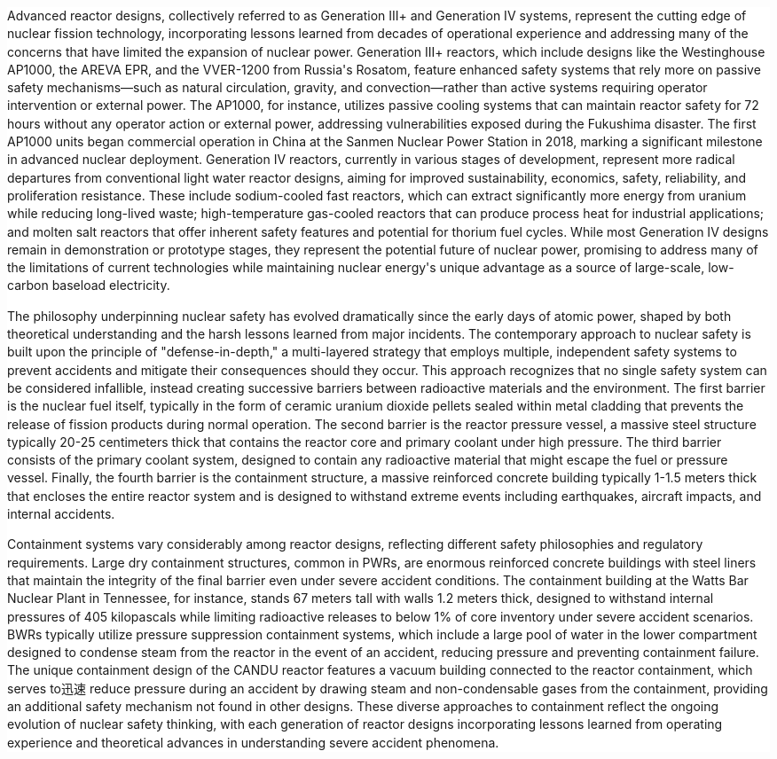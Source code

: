 Advanced reactor designs, collectively referred to as Generation III+ and Generation IV systems, represent the cutting edge of nuclear fission technology, incorporating lessons learned from decades of operational experience and addressing many of the concerns that have limited the expansion of nuclear power. Generation III+ reactors, which include designs like the Westinghouse AP1000, the AREVA EPR, and the VVER-1200 from Russia's Rosatom, feature enhanced safety systems that rely more on passive safety mechanisms—such as natural circulation, gravity, and convection—rather than active systems requiring operator intervention or external power. The AP1000, for instance, utilizes passive cooling systems that can maintain reactor safety for 72 hours without any operator action or external power, addressing vulnerabilities exposed during the Fukushima disaster. The first AP1000 units began commercial operation in China at the Sanmen Nuclear Power Station in 2018, marking a significant milestone in advanced nuclear deployment. Generation IV reactors, currently in various stages of development, represent more radical departures from conventional light water reactor designs, aiming for improved sustainability, economics, safety, reliability, and proliferation resistance. These include sodium-cooled fast reactors, which can extract significantly more energy from uranium while reducing long-lived waste; high-temperature gas-cooled reactors that can produce process heat for industrial applications; and molten salt reactors that offer inherent safety features and potential for thorium fuel cycles. While most Generation IV designs remain in demonstration or prototype stages, they represent the potential future of nuclear power, promising to address many of the limitations of current technologies while maintaining nuclear energy's unique advantage as a source of large-scale, low-carbon baseload electricity.

The philosophy underpinning nuclear safety has evolved dramatically since the early days of atomic power, shaped by both theoretical understanding and the harsh lessons learned from major incidents. The contemporary approach to nuclear safety is built upon the principle of "defense-in-depth," a multi-layered strategy that employs multiple, independent safety systems to prevent accidents and mitigate their consequences should they occur. This approach recognizes that no single safety system can be considered infallible, instead creating successive barriers between radioactive materials and the environment. The first barrier is the nuclear fuel itself, typically in the form of ceramic uranium dioxide pellets sealed within metal cladding that prevents the release of fission products during normal operation. The second barrier is the reactor pressure vessel, a massive steel structure typically 20-25 centimeters thick that contains the reactor core and primary coolant under high pressure. The third barrier consists of the primary coolant system, designed to contain any radioactive material that might escape the fuel or pressure vessel. Finally, the fourth barrier is the containment structure, a massive reinforced concrete building typically 1-1.5 meters thick that encloses the entire reactor system and is designed to withstand extreme events including earthquakes, aircraft impacts, and internal accidents.

Containment systems vary considerably among reactor designs, reflecting different safety philosophies and regulatory requirements. Large dry containment structures, common in PWRs, are enormous reinforced concrete buildings with steel liners that maintain the integrity of the final barrier even under severe accident conditions. The containment building at the Watts Bar Nuclear Plant in Tennessee, for instance, stands 67 meters tall with walls 1.2 meters thick, designed to withstand internal pressures of 405 kilopascals while limiting radioactive releases to below 1% of core inventory under severe accident scenarios. BWRs typically utilize pressure suppression containment systems, which include a large pool of water in the lower compartment designed to condense steam from the reactor in the event of an accident, reducing pressure and preventing containment failure. The unique containment design of the CANDU reactor features a vacuum building connected to the reactor containment, which serves to迅速 reduce pressure during an accident by drawing steam and non-condensable gases from the containment, providing an additional safety mechanism not found in other designs. These diverse approaches to containment reflect the ongoing evolution of nuclear safety thinking, with each generation of reactor designs incorporating lessons learned from operating experience and theoretical advances in understanding severe accident phenomena.
